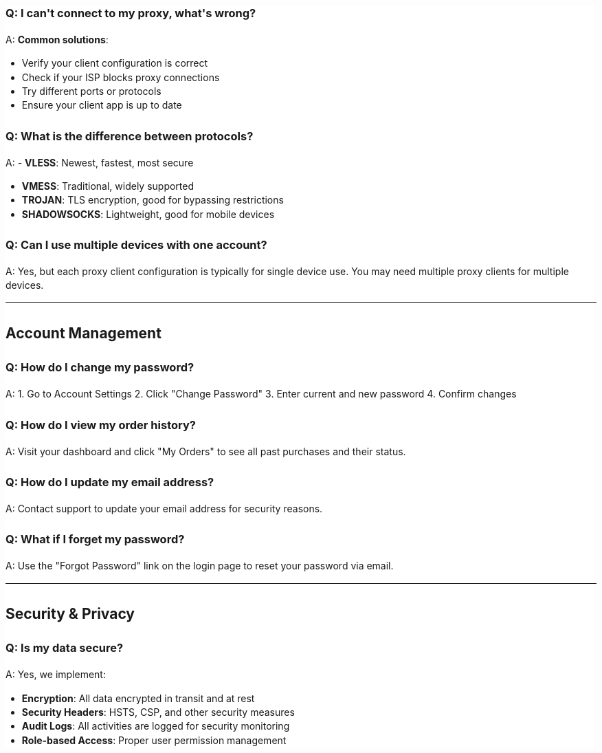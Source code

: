 ### Q: I can't connect to my proxy, what's wrong?

A: **Common solutions**:

-   Verify your client configuration is correct
-   Check if your ISP blocks proxy connections
-   Try different ports or protocols
-   Ensure your client app is up to date

### Q: What is the difference between protocols?

A: - **VLESS**: Newest, fastest, most secure

-   **VMESS**: Traditional, widely supported
-   **TROJAN**: TLS encryption, good for bypassing restrictions
-   **SHADOWSOCKS**: Lightweight, good for mobile devices

### Q: Can I use multiple devices with one account?

A: Yes, but each proxy client configuration is typically for single device use. You may need multiple proxy clients for multiple devices.

---

## Account Management

### Q: How do I change my password?

A: 1. Go to Account Settings 2. Click "Change Password" 3. Enter current and new password 4. Confirm changes

### Q: How do I view my order history?

A: Visit your dashboard and click "My Orders" to see all past purchases and their status.

### Q: How do I update my email address?

A: Contact support to update your email address for security reasons.

### Q: What if I forget my password?

A: Use the "Forgot Password" link on the login page to reset your password via email.

---

## Security & Privacy

### Q: Is my data secure?

A: Yes, we implement:

-   **Encryption**: All data encrypted in transit and at rest
-   **Security Headers**: HSTS, CSP, and other security measures
-   **Audit Logs**: All activities are logged for security monitoring
-   **Role-based Access**: Proper user permission management

